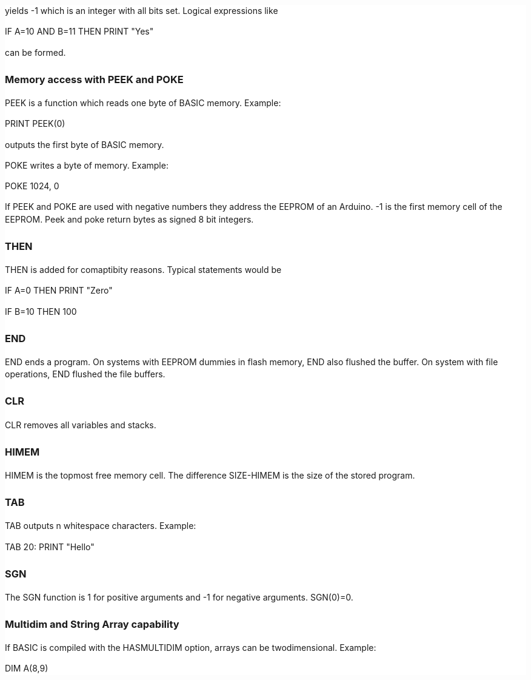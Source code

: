 yields -1 which is an integer with all bits set. Logical expressions like 

IF A=10 AND B=11 THEN PRINT "Yes"

can be formed. 

### Memory access with PEEK and POKE

PEEK is a function which reads one byte of BASIC memory. Example: 

PRINT PEEK(0) 

outputs the first byte of BASIC memory.

POKE writes a byte of memory. Example: 

POKE 1024, 0 

If PEEK and POKE are used with negative numbers they address the EEPROM of an Arduino. -1 is the first memory cell of the EEPROM. Peek and poke return bytes as signed 8 bit integers. 

### THEN

THEN is added for comaptibity reasons. Typical statements would be 

IF A=0 THEN PRINT "Zero"

IF B=10 THEN 100 

### END

END ends a program. On systems with EEPROM dummies in flash memory, END also flushed the buffer. On system with file operations, END flushed the file buffers. 

### CLR

CLR removes all variables and stacks. 

### HIMEM

HIMEM is the topmost free memory cell. The difference SIZE-HIMEM is the size of the stored program. 

### TAB

TAB outputs n whitespace characters. Example: 

TAB 20: PRINT "Hello"

### SGN

The SGN function is 1 for positive arguments and -1 for negative arguments. SGN(0)=0. 

### Multidim and String Array capability

If BASIC is compiled with the HASMULTIDIM option, arrays can be twodimensional. Example: 

DIM A(8,9)
